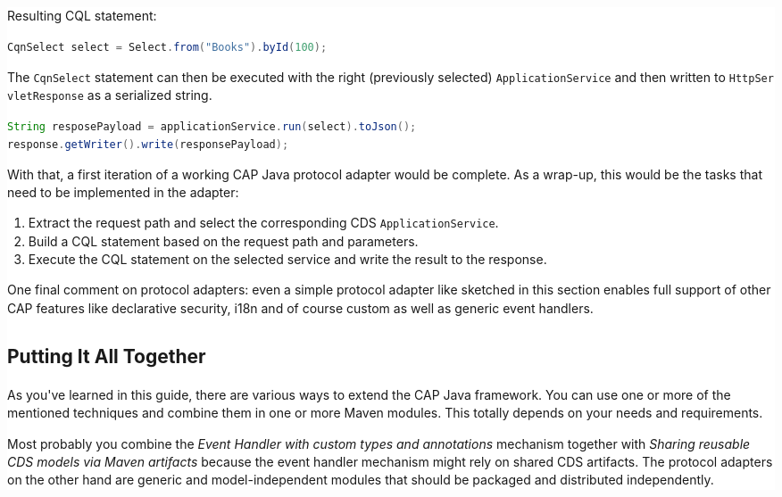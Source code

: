 Resulting CQL statement:

```java
CqnSelect select = Select.from("Books").byId(100);
```

The `CqnSelect` statement can then be executed with the right (previously selected) `ApplicationService` and then written to `HttpServletResponse` as a serialized string.

```java
String resposePayload = applicationService.run(select).toJson();
response.getWriter().write(responsePayload);
```

With that, a first iteration of a working CAP Java protocol adapter would be complete. As a wrap-up, this would be the tasks that need to be implemented in the adapter:

1. Extract the request path and select the corresponding CDS `ApplicationService`.
2. Build a CQL statement based on the request path and parameters.
3. Execute the CQL statement on the selected service and write the result to the response.

One final comment on protocol adapters: even a simple protocol adapter like sketched in this section enables full support of other CAP features like declarative security, i18n and of course custom as well as generic event handlers.

## Putting It All Together

As you've learned in this guide, there are various ways to extend the CAP Java framework. You can use one or more of the mentioned techniques and combine them in one or more Maven modules. This totally depends on your needs and requirements.

Most probably you combine the *Event Handler with custom types and annotations* mechanism together with *Sharing reusable CDS models via Maven artifacts* because the event handler mechanism might rely on shared CDS artifacts. The protocol adapters on the other hand are generic and model-independent modules that should be packaged and distributed independently.
